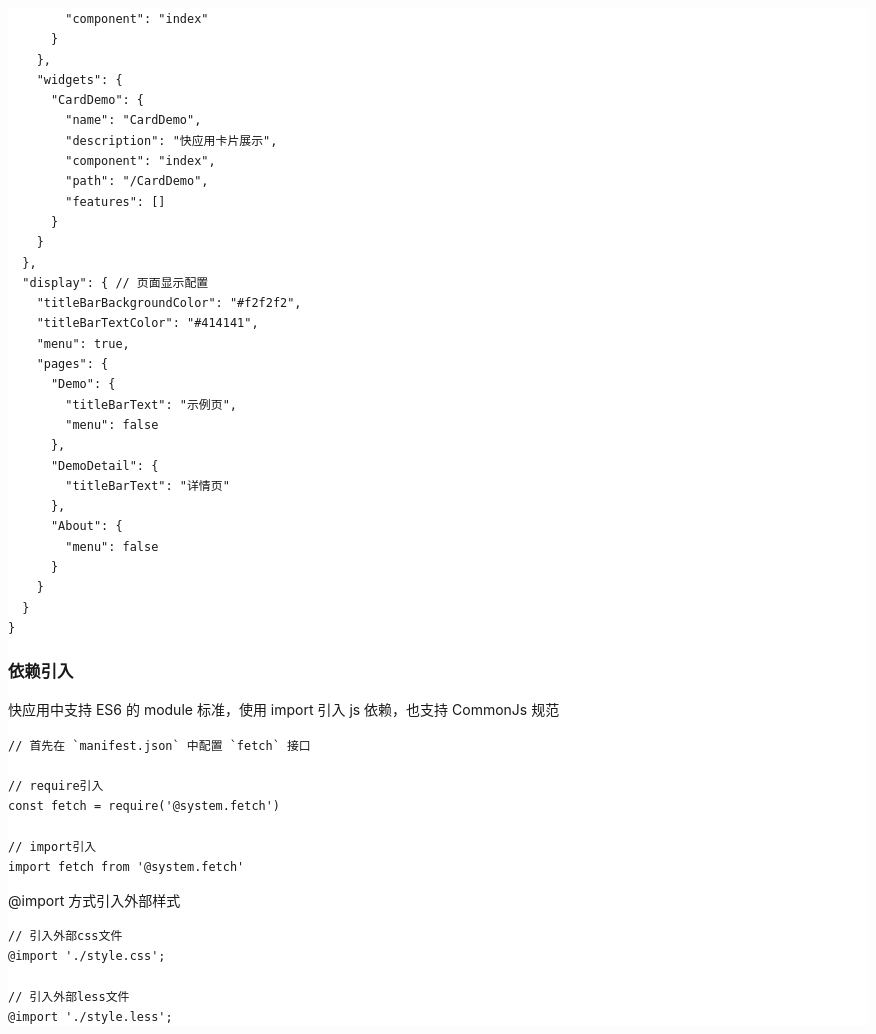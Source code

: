 ```
        "component": "index"
      }
    },
    "widgets": {
      "CardDemo": {
        "name": "CardDemo",
        "description": "快应用卡片展示",
        "component": "index",
        "path": "/CardDemo",
        "features": []
      }
    }
  },
  "display": { // 页面显示配置
    "titleBarBackgroundColor": "#f2f2f2",
    "titleBarTextColor": "#414141",
    "menu": true,
    "pages": {
      "Demo": {
        "titleBarText": "示例页",
        "menu": false
      },
      "DemoDetail": {
        "titleBarText": "详情页"
      },
      "About": {
        "menu": false
      }
    }
  }
}
```

### 依赖引入

快应用中支持 ES6 的 module 标准，使用 import 引入 js 依赖，也支持 CommonJs 规范

```
// 首先在 `manifest.json` 中配置 `fetch` 接口

// require引入
const fetch = require('@system.fetch')

// import引入
import fetch from '@system.fetch'
```

@import 方式引入外部样式

```
// 引入外部css文件
@import './style.css';

// 引入外部less文件
@import './style.less';
```
